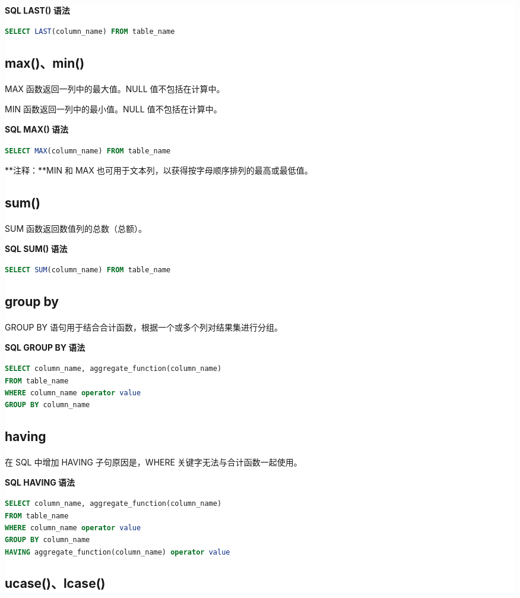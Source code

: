 **SQL LAST() 语法**

```sql
SELECT LAST(column_name) FROM table_name
```

## max()、min()

MAX 函数返回一列中的最大值。NULL 值不包括在计算中。

MIN 函数返回一列中的最小值。NULL 值不包括在计算中。

**SQL MAX() 语法**

```sql
SELECT MAX(column_name) FROM table_name
```

**注释：**MIN 和 MAX 也可用于文本列，以获得按字母顺序排列的最高或最低值。

## sum()

SUM 函数返回数值列的总数（总额）。

**SQL SUM() 语法**

```sql
SELECT SUM(column_name) FROM table_name
```

## group by

GROUP BY 语句用于结合合计函数，根据一个或多个列对结果集进行分组。

**SQL GROUP BY 语法**

```sql
SELECT column_name, aggregate_function(column_name)
FROM table_name
WHERE column_name operator value
GROUP BY column_name
```

## having

在 SQL 中增加 HAVING 子句原因是，WHERE 关键字无法与合计函数一起使用。

**SQL HAVING 语法**

```sql
SELECT column_name, aggregate_function(column_name)
FROM table_name
WHERE column_name operator value
GROUP BY column_name
HAVING aggregate_function(column_name) operator value
```

## ucase()、lcase()
